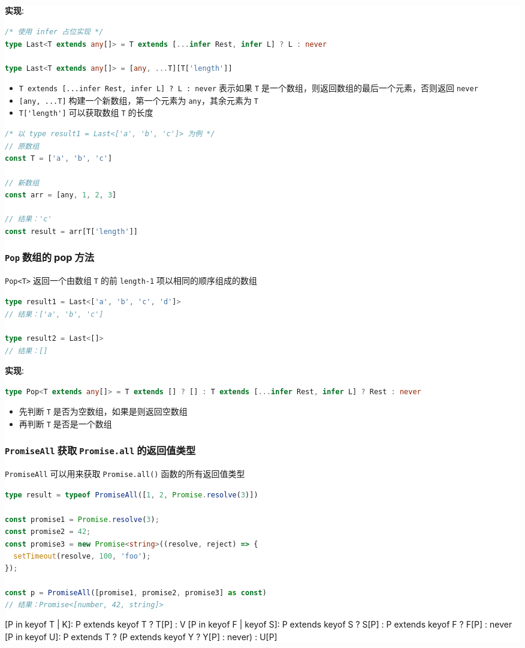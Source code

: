 **实现**:

```ts
/* 使用 infer 占位实现 */
type Last<T extends any[]> = T extends [...infer Rest, infer L] ? L : never

type Last<T extends any[]> = [any, ...T][T['length']]
```

+   `T extends [...infer Rest, infer L] ? L : never` 表示如果 `T` 是一个数组，则返回数组的最后一个元素，否则返回 `never`
+   `[any, ...T]` 构建一个新数组，第一个元素为 `any`，其余元素为 `T`
+   `T['length']` 可以获取数组 `T` 的长度

```ts
/* 以 type result1 = Last<['a', 'b', 'c']> 为例 */
// 原数组
const T = ['a', 'b', 'c']

// 新数组
const arr = [any, 1, 2, 3]

// 结果：'c'
const result = arr[T['length']]
```

### `Pop` 数组的 pop 方法 [​](#pop-数组的-pop-方法)

`Pop<T>` 返回一个由数组 `T` 的前 `length-1` 项以相同的顺序组成的数组

```ts
type result1 = Last<['a', 'b', 'c', 'd']>
// 结果：['a', 'b', 'c']

type result2 = Last<[]>
// 结果：[]
```

**实现**:

```ts
type Pop<T extends any[]> = T extends [] ? [] : T extends [...infer Rest, infer L] ? Rest : never
```

+   先判断 `T` 是否为空数组，如果是则返回空数组
+   再判断 `T` 是否是一个数组

### `PromiseAll` 获取 `Promise.all` 的返回值类型 

`PromiseAll` 可以用来获取 `Promise.all()` 函数的所有返回值类型

```ts
type result = typeof PromiseAll([1, 2, Promise.resolve(3)])

const promise1 = Promise.resolve(3);
const promise2 = 42;
const promise3 = new Promise<string>((resolve, reject) => {
  setTimeout(resolve, 100, 'foo');
});

const p = PromiseAll([promise1, promise2, promise3] as const)
// 结果：Promise<[number, 42, string]>
```


  [P in K]: T[P]
  [K in keyof T]: MyAwaited<T[K]>
  [P in keyof T | K]: P extends keyof T ? T[P] : V
  [P in keyof F | keyof S]: P extends keyof S ? S[P] : P extends keyof F ? F[P] : never
  [P in keyof U]: P extends T ? (P extends keyof Y ? Y[P] : never) : U[P]